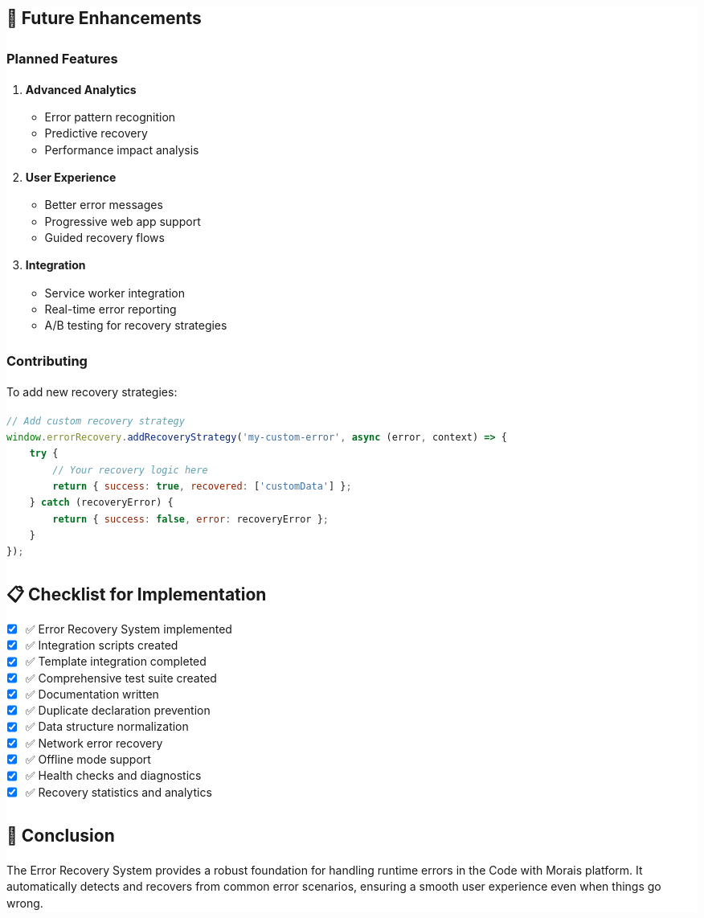 ## 🔮 Future Enhancements

### Planned Features

1. **Advanced Analytics**
   - Error pattern recognition
   - Predictive recovery
   - Performance impact analysis

2. **User Experience**
   - Better error messages
   - Progressive web app support
   - Guided recovery flows

3. **Integration**
   - Service worker integration
   - Real-time error reporting
   - A/B testing for recovery strategies

### Contributing

To add new recovery strategies:

```javascript
// Add custom recovery strategy
window.errorRecovery.addRecoveryStrategy('my-custom-error', async (error, context) => {
    try {
        // Your recovery logic here
        return { success: true, recovered: ['customData'] };
    } catch (recoveryError) {
        return { success: false, error: recoveryError };
    }
});
```

## 📋 Checklist for Implementation

- [x] ✅ Error Recovery System implemented
- [x] ✅ Integration scripts created
- [x] ✅ Template integration completed
- [x] ✅ Comprehensive test suite created
- [x] ✅ Documentation written
- [x] ✅ Duplicate declaration prevention
- [x] ✅ Data structure normalization
- [x] ✅ Network error recovery
- [x] ✅ Offline mode support
- [x] ✅ Health checks and diagnostics
- [x] ✅ Recovery statistics and analytics

## 🎉 Conclusion

The Error Recovery System provides a robust foundation for handling runtime errors in the Code with Morais platform. It automatically detects and recovers from common error scenarios, ensuring a smooth user experience even when things go wrong.
